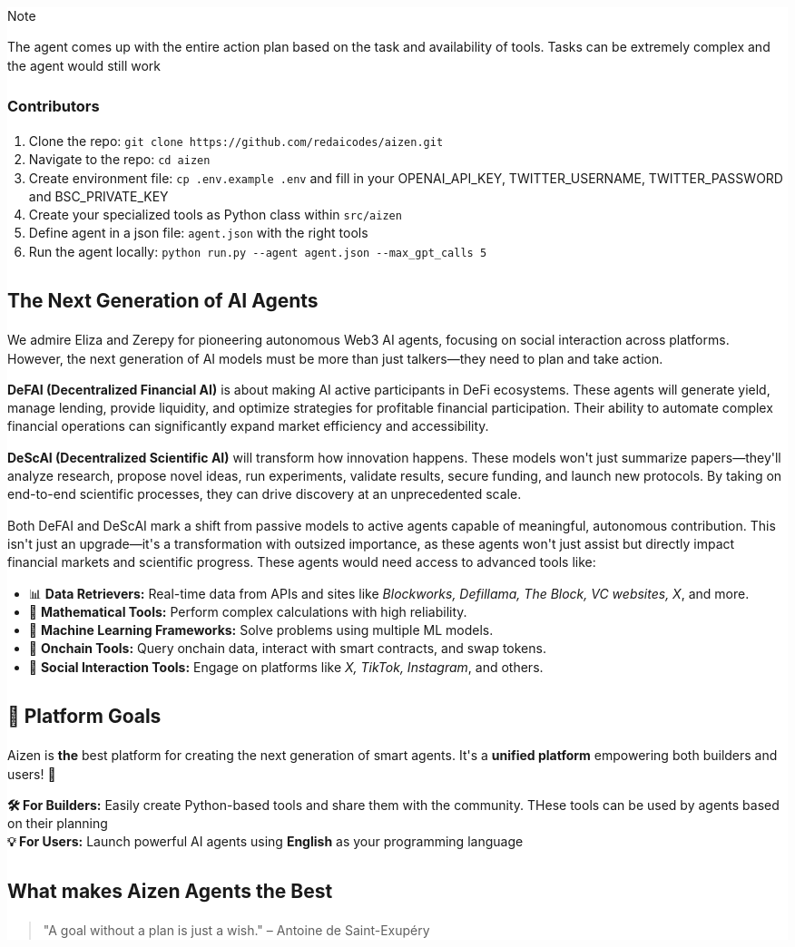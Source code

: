 > [!NOTE]
> The agent comes up with the entire action plan based on the task and availability of tools. Tasks can be extremely complex and the agent would still work

### Contributors

1. Clone the repo: `git clone https://github.com/redaicodes/aizen.git`
2. Navigate to the repo: `cd aizen`
3. Create environment file: `cp .env.example .env` and fill in your OPENAI_API_KEY, TWITTER_USERNAME, TWITTER_PASSWORD and BSC_PRIVATE_KEY
4. Create your specialized tools as Python class within `src/aizen`
5. Define agent in a json file: `agent.json` with the right tools
6. Run the agent locally: `python run.py --agent agent.json --max_gpt_calls 5` 

##  The Next Generation of AI Agents  
We admire Eliza and Zerepy for pioneering autonomous Web3 AI agents, focusing on social interaction across platforms. However, the next generation of AI models must be more than just talkers—they need to plan and take action.  

**DeFAI (Decentralized Financial AI)** is about making AI active participants in DeFi ecosystems. These agents will generate yield, manage lending, provide liquidity, and optimize strategies for profitable financial participation. Their ability to automate complex financial operations can significantly expand market efficiency and accessibility.  

**DeScAI (Decentralized Scientific AI)** will transform how innovation happens. These models won't just summarize papers—they'll analyze research, propose novel ideas, run experiments, validate results, secure funding, and launch new protocols. By taking on end-to-end scientific processes, they can drive discovery at an unprecedented scale.  

Both DeFAI and DeScAI mark a shift from passive models to active agents capable of meaningful, autonomous contribution. This isn't just an upgrade—it's a transformation with outsized importance, as these agents won't just assist but directly impact financial markets and scientific progress.
These agents would need access to advanced tools like:

- 📊 **Data Retrievers:** Real-time data from APIs and sites like *Blockworks, Defillama, The Block, VC websites, X*, and more.  
- 🧮 **Mathematical Tools:** Perform complex calculations with high reliability.  
- 🤖 **Machine Learning Frameworks:** Solve problems using multiple ML models.  
- 🔗 **Onchain Tools:** Query onchain data, interact with smart contracts, and swap tokens.  
- 📣 **Social Interaction Tools:** Engage on platforms like *X, TikTok, Instagram*, and others.

## 🎯 **Platform Goals**
Aizen is **the** best platform for creating the next generation of smart agents. It's a **unified platform** empowering both builders and users! 🚀   

**🛠️ For Builders:**  Easily create Python-based tools and share them with the community. THese tools can be used by agents based on their planning  
**💡 For Users:** Launch powerful AI agents using **English** as your programming language

## What makes Aizen Agents the Best
>"A goal without a plan is just a wish." – Antoine de Saint-Exupéry
